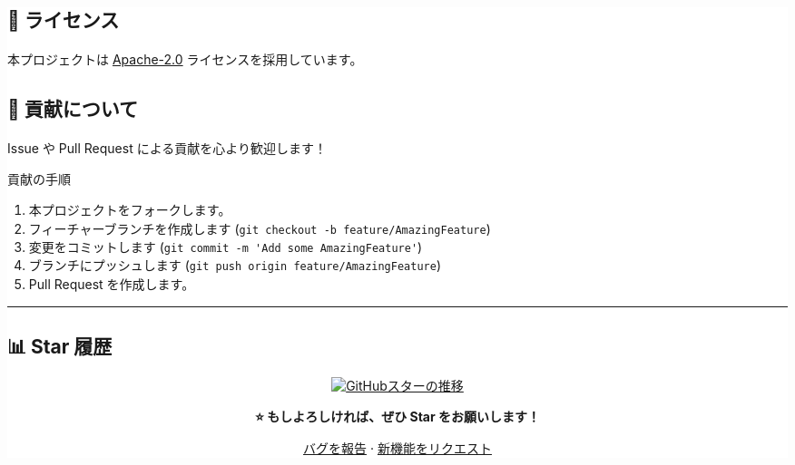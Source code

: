 ## 📄 ライセンス

本プロジェクトは [Apache-2.0](LICENSE) ライセンスを採用しています。

## 🤝 貢献について

Issue や Pull Request による貢献を心より歓迎します！

貢献の手順

1. 本プロジェクトをフォークします。
2. フィーチャーブランチを作成します (`git checkout -b feature/AmazingFeature`)
3. 変更をコミットします (`git commit -m 'Add some AmazingFeature'`)
4. ブランチにプッシュします (`git push origin feature/AmazingFeature`)
5. Pull Request を作成します。

---

## 📊 Star 履歴

<p align="center">
  <a href="https://www.star-history.com/#office-sec/aionui&Date" target="_blank">
    <img src="https://api.star-history.com/svg?repos=office-sec/aionui&type=Date" alt="GitHubスターの推移" width="600">
  </a>
</p>

<div align="center">

**⭐ もしよろしければ、ぜひ Star をお願いします！**

[バグを報告](https://github.com/office-sec/AionUi/issues) · [新機能をリクエスト](https://github.com/office-sec/AionUi/issues)

</div>
